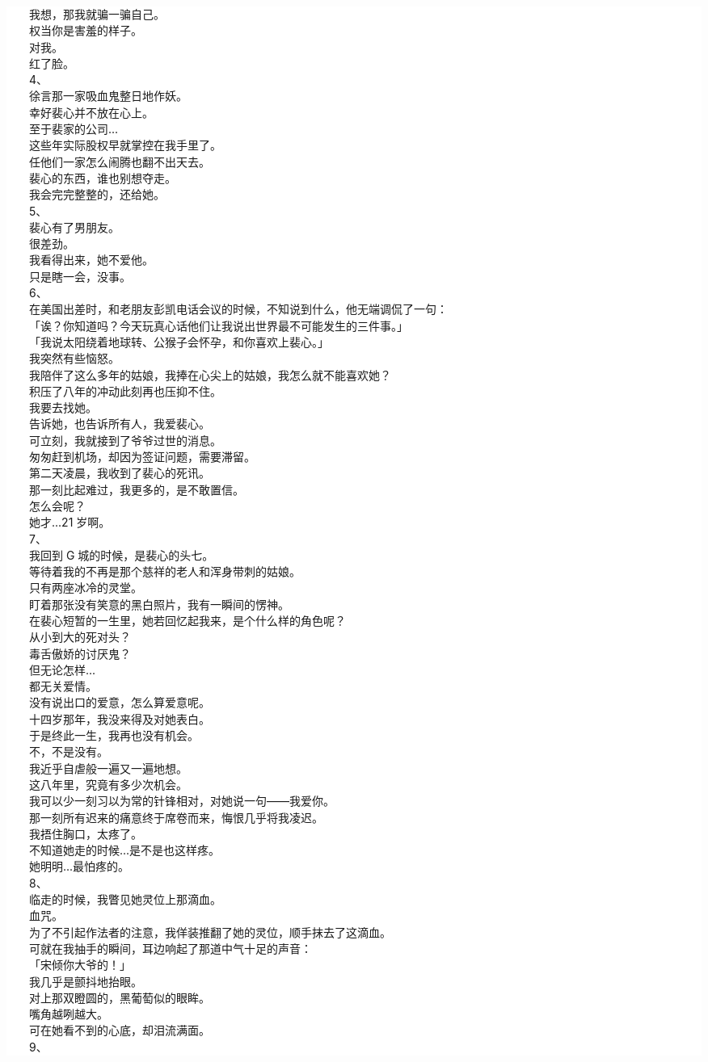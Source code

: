 &emsp;&emsp;我想，那我就骗一骗自己。  
&emsp;&emsp;权当你是害羞的样子。  
&emsp;&emsp;对我。  
&emsp;&emsp;红了脸。  
&emsp;&emsp;4、  
&emsp;&emsp;徐言那一家吸血鬼整日地作妖。  
&emsp;&emsp;幸好裴心并不放在心上。  
&emsp;&emsp;至于裴家的公司...  
&emsp;&emsp;这些年实际股权早就掌控在我手里了。  
&emsp;&emsp;任他们一家怎么闹腾也翻不出天去。  
&emsp;&emsp;裴心的东西，谁也别想夺走。  
&emsp;&emsp;我会完完整整的，还给她。  
&emsp;&emsp;5、  
&emsp;&emsp;裴心有了男朋友。  
&emsp;&emsp;很差劲。  
&emsp;&emsp;我看得出来，她不爱他。  
&emsp;&emsp;只是瞎一会，没事。  
&emsp;&emsp;6、  
&emsp;&emsp;在美国出差时，和老朋友彭凯电话会议的时候，不知说到什么，他无端调侃了一句：  
&emsp;&emsp;「诶？你知道吗？今天玩真心话他们让我说出世界最不可能发生的三件事。」  
&emsp;&emsp;「我说太阳绕着地球转、公猴子会怀孕，和你喜欢上裴心。」  
&emsp;&emsp;我突然有些恼怒。  
&emsp;&emsp;我陪伴了这么多年的姑娘，我捧在心尖上的姑娘，我怎么就不能喜欢她？  
&emsp;&emsp;积压了八年的冲动此刻再也压抑不住。  
&emsp;&emsp;我要去找她。  
&emsp;&emsp;告诉她，也告诉所有人，我爱裴心。  
&emsp;&emsp;可立刻，我就接到了爷爷过世的消息。  
&emsp;&emsp;匆匆赶到机场，却因为签证问题，需要滞留。  
&emsp;&emsp;第二天凌晨，我收到了裴心的死讯。  
&emsp;&emsp;那一刻比起难过，我更多的，是不敢置信。  
&emsp;&emsp;怎么会呢？  
&emsp;&emsp;她才...21 岁啊。  
&emsp;&emsp;7、  
&emsp;&emsp;我回到 G 城的时候，是裴心的头七。  
&emsp;&emsp;等待着我的不再是那个慈祥的老人和浑身带刺的姑娘。  
&emsp;&emsp;只有两座冰冷的灵堂。  
&emsp;&emsp;盯着那张没有笑意的黑白照片，我有一瞬间的愣神。  
&emsp;&emsp;在裴心短暂的一生里，她若回忆起我来，是个什么样的角色呢？  
&emsp;&emsp;从小到大的死对头？  
&emsp;&emsp;毒舌傲娇的讨厌鬼？  
&emsp;&emsp;但无论怎样...  
&emsp;&emsp;都无关爱情。  
&emsp;&emsp;没有说出口的爱意，怎么算爱意呢。  
&emsp;&emsp;十四岁那年，我没来得及对她表白。  
&emsp;&emsp;于是终此一生，我再也没有机会。  
&emsp;&emsp;不，不是没有。  
&emsp;&emsp;我近乎自虐般一遍又一遍地想。  
&emsp;&emsp;这八年里，究竟有多少次机会。  
&emsp;&emsp;我可以少一刻习以为常的针锋相对，对她说一句——我爱你。  
&emsp;&emsp;那一刻所有迟来的痛意终于席卷而来，悔恨几乎将我凌迟。  
&emsp;&emsp;我捂住胸口，太疼了。  
&emsp;&emsp;不知道她走的时候...是不是也这样疼。  
&emsp;&emsp;她明明...最怕疼的。  
&emsp;&emsp;8、  
&emsp;&emsp;临走的时候，我瞥见她灵位上那滴血。  
&emsp;&emsp;血咒。  
&emsp;&emsp;为了不引起作法者的注意，我佯装推翻了她的灵位，顺手抹去了这滴血。  
&emsp;&emsp;可就在我抽手的瞬间，耳边响起了那道中气十足的声音：  
&emsp;&emsp;「宋倾你大爷的！」  
&emsp;&emsp;我几乎是颤抖地抬眼。  
&emsp;&emsp;对上那双瞪圆的，黑葡萄似的眼眸。  
&emsp;&emsp;嘴角越咧越大。  
&emsp;&emsp;可在她看不到的心底，却泪流满面。  
&emsp;&emsp;9、  